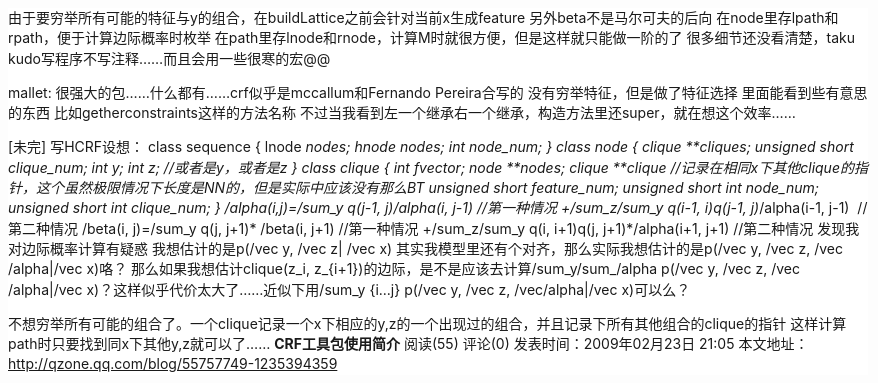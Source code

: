 由于要穷举所有可能的特征与y的组合，在buildLattice之前会针对当前x生成feature
另外beta不是马尔可夫的后向
在node里存lpath和rpath，便于计算边际概率时枚举
在path里存lnode和rnode，计算M时就很方便，但是这样就只能做一阶的了
很多细节还没看清楚，taku kudo写程序不写注释……而且会用一些很寒的宏@@

mallet:
很强大的包……什么都有……crf似乎是mccallum和Fernando Pereira合写的
没有穷举特征，但是做了特征选择
里面能看到些有意思的东西
比如getherconstraints这样的方法名称
不过当我看到左一个继承右一个继承，构造方法里还super，就在想这个效率……

[未完]
写HCRF设想：
class sequence
{
lnode *nodes;
hnode *nodes;
int node_num;
}
class node
{
clique **cliques;
unsigned short clique_num;
int y; int z; //或者是y，或者是z
}
class clique
{
int *fvector;
node **nodes;
clique **clique //记录在相同x下其他clique的指针，这个虽然极限情况下长度是N*N的，但是实际中应该没有那么BT
unsigned short feature_num;
unsigned short int node_num;
unsigned short int clique_num;
}
/alpha(i,j)=/sum_y q(j-1, j)*/alpha(i, j-1) //第一种情况
+/sum_z/sum_y q(i-1, i)q(j-1, j)*/alpha(i-1, j-1)  //第二种情况
/beta(i, j)=/sum_y q(j, j+1)* /beta(i, j+1) //第一种情况
+/sum_z/sum_y q(i, i+1)q(j, j+1)*/alpha(i+1, j+1) //第二种情况
发现我对边际概率计算有疑惑
我想估计的是p(/vec y, /vec z| /vec x)
其实我模型里还有个对齐，那么实际我想估计的是p(/vec y, /vec z, /vec /alpha|/vec x)咯？
那么如果我想估计clique(z_i, z_{i+1})的边际，是不是应该去计算/sum_y/sum_/alpha p(/vec y, /vec z, /vec /alpha|/vec x)？这样似乎代价太大了……近似下用/sum_y
 {i...j} p(/vec y, /vec z, /vec/alpha|/vec x)可以么？

不想穷举所有可能的组合了。一个clique记录一个x下相应的y,z的一个出现过的组合，并且记录下所有其他组合的clique的指针
这样计算path时只要找到同x下其他y,z就可以了……
**CRF工具包使用简介**
阅读(55) 评论(0) 发表时间：2009年02月23日 21:05
本文地址：http://qzone.qq.com/blog/55757749-1235394359
